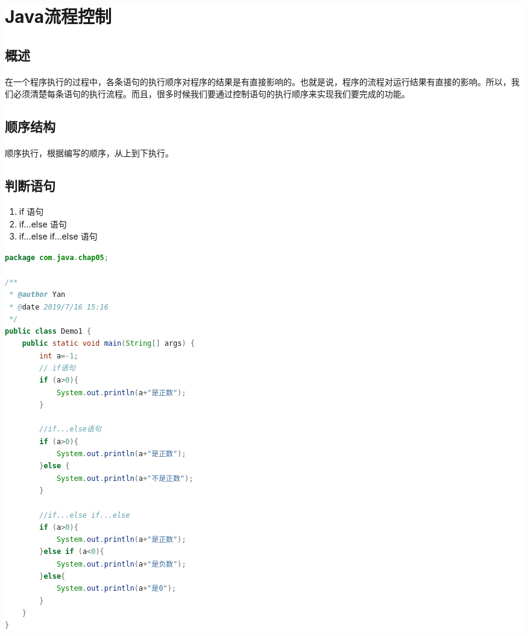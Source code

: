# Java流程控制

## 概述

在一个程序执行的过程中，各条语句的执行顺序对程序的结果是有直接影响的。也就是说，程序的流程对运行结果有直接的影响。所以，我们必须清楚每条语句的执行流程。而且，很多时候我们要通过控制语句的执行顺序来实现我们要完成的功能。

## 顺序结构

顺序执行，根据编写的顺序，从上到下执行。

## 判断语句

1. if 语句
2. if...else 语句
3. if...else if...else 语句

```java
package com.java.chap05;

/**
 * @author Yan
 * @date 2019/7/16 15:16
 */
public class Demo1 {
    public static void main(String[] args) {
        int a=-1;
        // if语句
        if (a>0){
            System.out.println(a+"是正数");
        }

        //if...else语句
        if (a>0){
            System.out.println(a+"是正数");
        }else {
            System.out.println(a+"不是正数");
        }

        //if...else if...else
        if (a>0){
            System.out.println(a+"是正数");
        }else if (a<0){
            System.out.println(a+"是负数");
        }else{
            System.out.println(a+"是0");
        }
    }
}
```
